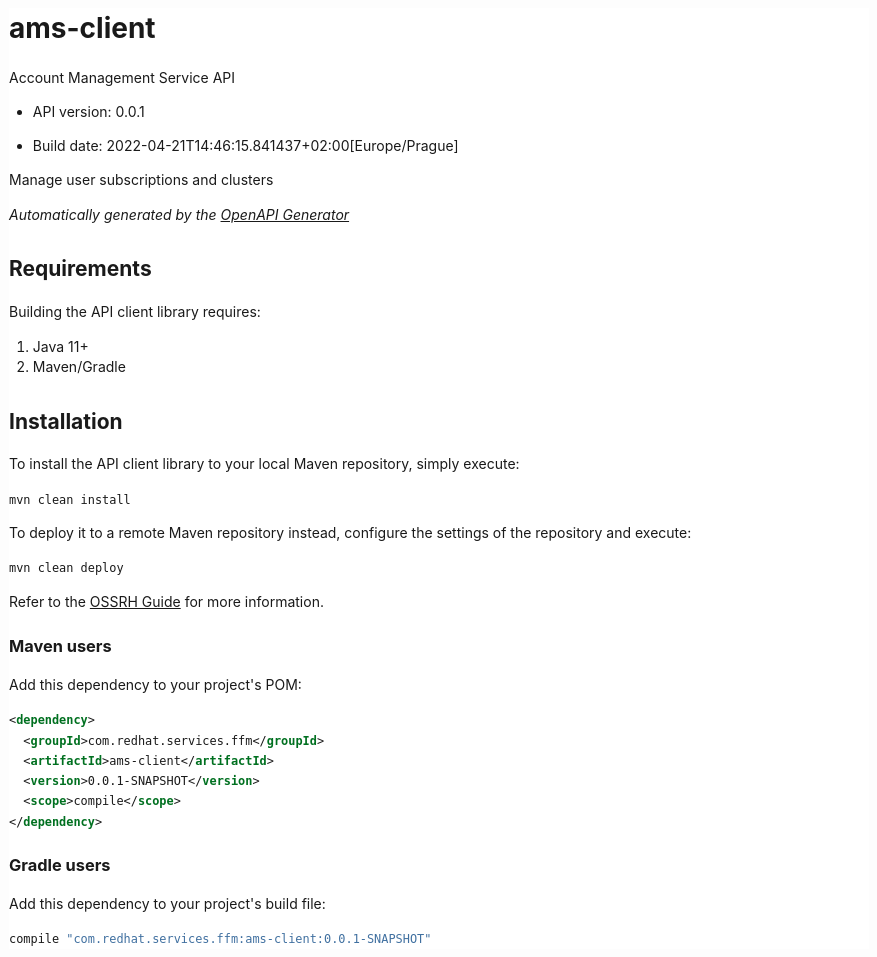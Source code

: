 # ams-client

Account Management Service API

- API version: 0.0.1

- Build date: 2022-04-21T14:46:15.841437+02:00[Europe/Prague]

Manage user subscriptions and clusters


*Automatically generated by the [OpenAPI Generator](https://openapi-generator.tech)*

## Requirements

Building the API client library requires:

1. Java 11+
2. Maven/Gradle

## Installation

To install the API client library to your local Maven repository, simply execute:

```shell
mvn clean install
```

To deploy it to a remote Maven repository instead, configure the settings of the repository and execute:

```shell
mvn clean deploy
```

Refer to the [OSSRH Guide](http://central.sonatype.org/pages/ossrh-guide.html) for more information.

### Maven users

Add this dependency to your project's POM:

```xml
<dependency>
  <groupId>com.redhat.services.ffm</groupId>
  <artifactId>ams-client</artifactId>
  <version>0.0.1-SNAPSHOT</version>
  <scope>compile</scope>
</dependency>
```

### Gradle users

Add this dependency to your project's build file:

```groovy
compile "com.redhat.services.ffm:ams-client:0.0.1-SNAPSHOT"
```
